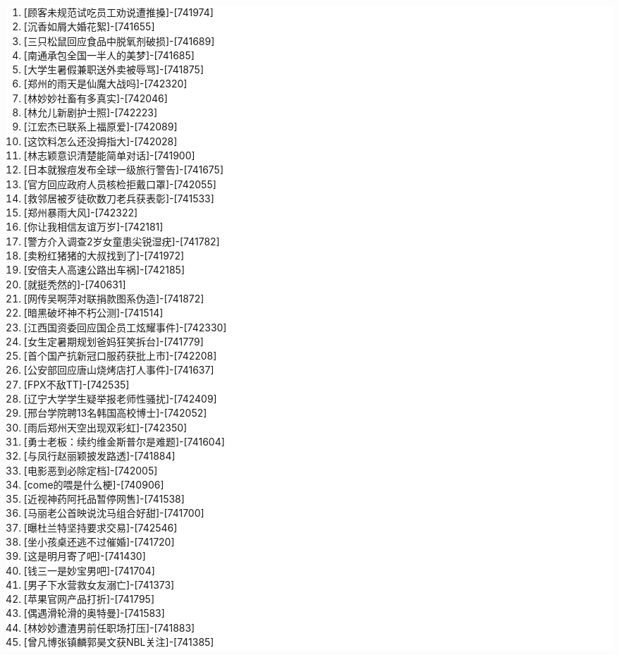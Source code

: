 1. [顾客未规范试吃员工劝说遭推搡]-[741974]
1. [沉香如屑大婚花絮]-[741655]
1. [三只松鼠回应食品中脱氧剂破损]-[741689]
1. [南通承包全国一半人的美梦]-[741685]
1. [大学生暑假兼职送外卖被辱骂]-[741875]
1. [郑州的雨天是仙魔大战吗]-[742320]
1. [林妙妙社畜有多真实]-[742046]
1. [林允儿新剧护士照]-[742223]
1. [江宏杰已联系上福原爱]-[742089]
1. [这饮料怎么还没拇指大]-[742028]
1. [林志颖意识清楚能简单对话]-[741900]
1. [日本就猴痘发布全球一级旅行警告]-[741675]
1. [官方回应政府人员核检拒戴口罩]-[742055]
1. [救邻居被歹徒砍数刀老兵获表彰]-[741533]
1. [郑州暴雨大风]-[742322]
1. [你让我相信友谊万岁]-[742181]
1. [警方介入调查2岁女童患尖锐湿疣]-[741782]
1. [卖粉红猪猪的大叔找到了]-[741972]
1. [安倍夫人高速公路出车祸]-[742185]
1. [就挺秃然的]-[740631]
1. [网传吴啊萍对联捐款图系伪造]-[741872]
1. [暗黑破坏神不朽公测]-[741514]
1. [江西国资委回应国企员工炫耀事件]-[742330]
1. [女生定暑期规划爸妈狂笑拆台]-[741779]
1. [首个国产抗新冠口服药获批上市]-[742208]
1. [公安部回应唐山烧烤店打人事件]-[741637]
1. [FPX不敌TT]-[742535]
1. [辽宁大学学生疑举报老师性骚扰]-[742409]
1. [邢台学院聘13名韩国高校博士]-[742052]
1. [雨后郑州天空出现双彩虹]-[742350]
1. [勇士老板：续约维金斯普尔是难题]-[741604]
1. [与凤行赵丽颖披发路透]-[741884]
1. [电影恶到必除定档]-[742005]
1. [come的喂是什么梗]-[740906]
1. [近视神药阿托品暂停网售]-[741538]
1. [马丽老公首映说沈马组合好甜]-[741700]
1. [曝杜兰特坚持要求交易]-[742546]
1. [坐小孩桌还逃不过催婚]-[741720]
1. [这是明月寄了吧]-[741430]
1. [钱三一是妙宝男吧]-[741704]
1. [男子下水营救女友溺亡]-[741373]
1. [苹果官网产品打折]-[741795]
1. [偶遇滑轮滑的奥特曼]-[741583]
1. [林妙妙遭渣男前任职场打压]-[741883]
1. [曾凡博张镇麟郭昊文获NBL关注]-[741385]